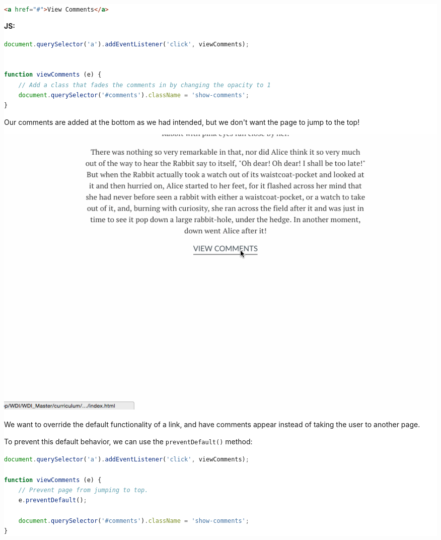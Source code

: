```html
<a href="#">View Comments</a>
```

**JS:**

```js
document.querySelector('a').addEventListener('click', viewComments);


function viewComments (e) {
	// Add a class that fades the comments in by changing the opacity to 1
	document.querySelector('#comments').className = 'show-comments';
}
```

Our comments are added at the bottom as we had intended, but we don't want the page to jump to the top!

![](assets/no_prevent_default.gif)

We want to override the default functionality of a link, and have comments appear instead of taking the user to another page.


To prevent this default behavior, we can use the `preventDefault()` method:

```js
document.querySelector('a').addEventListener('click', viewComments);

function viewComments (e) {
	// Prevent page from jumping to top.
	e.preventDefault();

	document.querySelector('#comments').className = 'show-comments';
}
```
